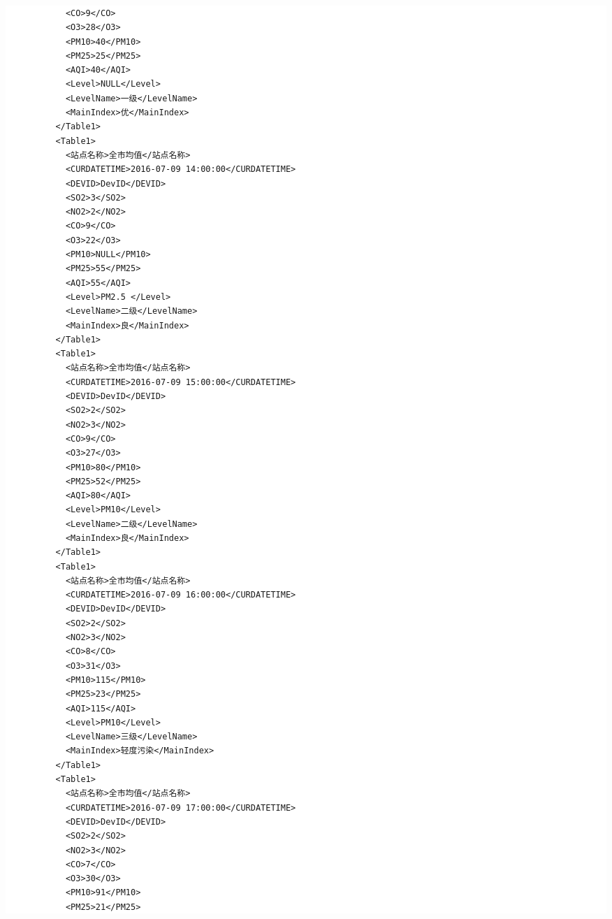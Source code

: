                 <CO>9</CO>
                <O3>28</O3>
                <PM10>40</PM10>
                <PM25>25</PM25>
                <AQI>40</AQI>
                <Level>NULL</Level>
                <LevelName>一级</LevelName>
                <MainIndex>优</MainIndex>
              </Table1>
              <Table1>
                <站点名称>全市均值</站点名称>
                <CURDATETIME>2016-07-09 14:00:00</CURDATETIME>
                <DEVID>DevID</DEVID>
                <SO2>3</SO2>
                <NO2>2</NO2>
                <CO>9</CO>
                <O3>22</O3>
                <PM10>NULL</PM10>
                <PM25>55</PM25>
                <AQI>55</AQI>
                <Level>PM2.5 </Level>
                <LevelName>二级</LevelName>
                <MainIndex>良</MainIndex>
              </Table1>
              <Table1>
                <站点名称>全市均值</站点名称>
                <CURDATETIME>2016-07-09 15:00:00</CURDATETIME>
                <DEVID>DevID</DEVID>
                <SO2>2</SO2>
                <NO2>3</NO2>
                <CO>9</CO>
                <O3>27</O3>
                <PM10>80</PM10>
                <PM25>52</PM25>
                <AQI>80</AQI>
                <Level>PM10</Level>
                <LevelName>二级</LevelName>
                <MainIndex>良</MainIndex>
              </Table1>
              <Table1>
                <站点名称>全市均值</站点名称>
                <CURDATETIME>2016-07-09 16:00:00</CURDATETIME>
                <DEVID>DevID</DEVID>
                <SO2>2</SO2>
                <NO2>3</NO2>
                <CO>8</CO>
                <O3>31</O3>
                <PM10>115</PM10>
                <PM25>23</PM25>
                <AQI>115</AQI>
                <Level>PM10</Level>
                <LevelName>三级</LevelName>
                <MainIndex>轻度污染</MainIndex>
              </Table1>
              <Table1>
                <站点名称>全市均值</站点名称>
                <CURDATETIME>2016-07-09 17:00:00</CURDATETIME>
                <DEVID>DevID</DEVID>
                <SO2>2</SO2>
                <NO2>3</NO2>
                <CO>7</CO>
                <O3>30</O3>
                <PM10>91</PM10>
                <PM25>21</PM25>